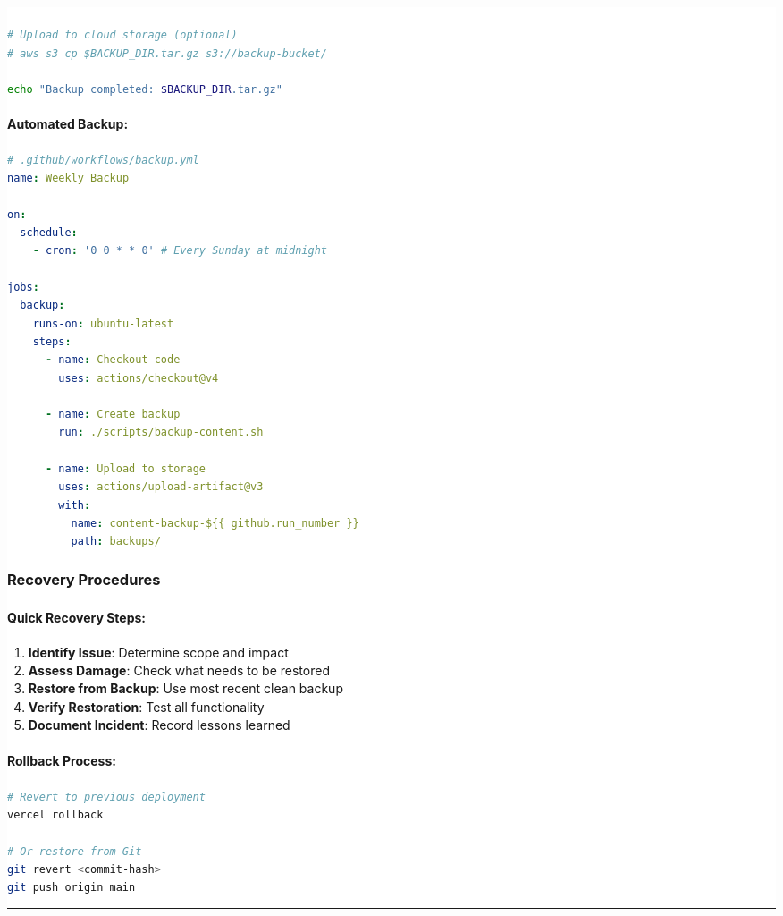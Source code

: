 ```bash

# Upload to cloud storage (optional)
# aws s3 cp $BACKUP_DIR.tar.gz s3://backup-bucket/

echo "Backup completed: $BACKUP_DIR.tar.gz"
```

#### Automated Backup:
```yaml
# .github/workflows/backup.yml
name: Weekly Backup

on:
  schedule:
    - cron: '0 0 * * 0' # Every Sunday at midnight

jobs:
  backup:
    runs-on: ubuntu-latest
    steps:
      - name: Checkout code
        uses: actions/checkout@v4

      - name: Create backup
        run: ./scripts/backup-content.sh

      - name: Upload to storage
        uses: actions/upload-artifact@v3
        with:
          name: content-backup-${{ github.run_number }}
          path: backups/
```

### Recovery Procedures

#### Quick Recovery Steps:
1. **Identify Issue**: Determine scope and impact
2. **Assess Damage**: Check what needs to be restored
3. **Restore from Backup**: Use most recent clean backup
4. **Verify Restoration**: Test all functionality
5. **Document Incident**: Record lessons learned

#### Rollback Process:
```bash
# Revert to previous deployment
vercel rollback

# Or restore from Git
git revert <commit-hash>
git push origin main
```

---